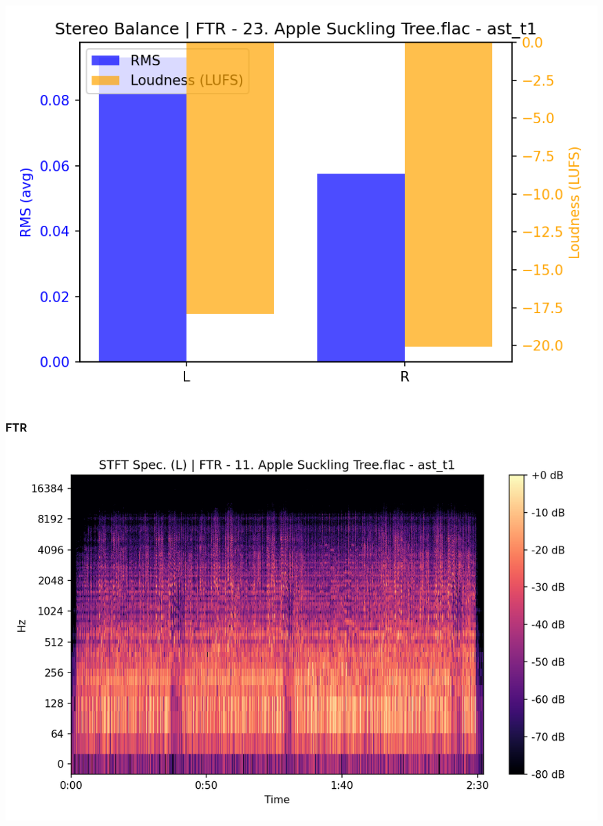![Stereo Balance Bars](ast_t1-FTR_balance.png)

### FTR

![STFT Spectrogram (Left)](ast_t1-FTR_spectrogram_L(2).png)
